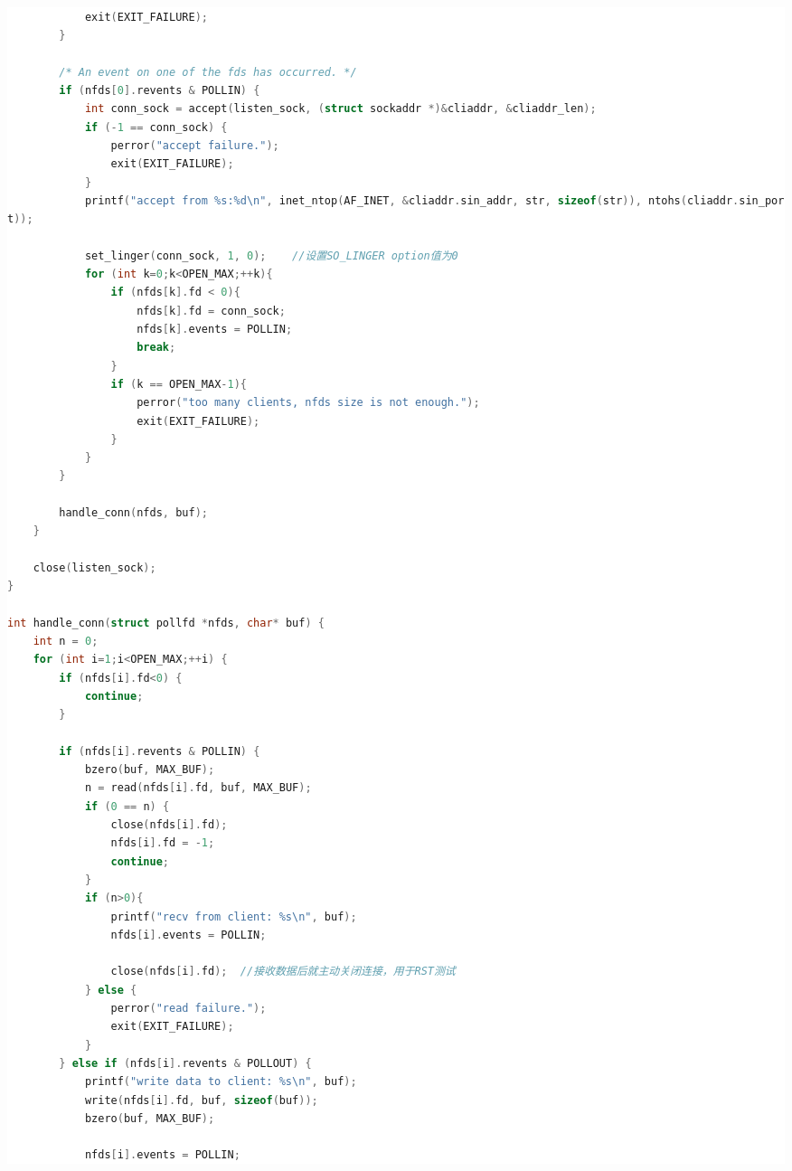 ```c++
            exit(EXIT_FAILURE);
        }

        /* An event on one of the fds has occurred. */
        if (nfds[0].revents & POLLIN) {
            int conn_sock = accept(listen_sock, (struct sockaddr *)&cliaddr, &cliaddr_len);
            if (-1 == conn_sock) {
                perror("accept failure.");
                exit(EXIT_FAILURE);
            }
            printf("accept from %s:%d\n", inet_ntop(AF_INET, &cliaddr.sin_addr, str, sizeof(str)), ntohs(cliaddr.sin_port));

            set_linger(conn_sock, 1, 0);    //设置SO_LINGER option值为0
            for (int k=0;k<OPEN_MAX;++k){
                if (nfds[k].fd < 0){
                    nfds[k].fd = conn_sock;
                    nfds[k].events = POLLIN;
                    break;
                }
                if (k == OPEN_MAX-1){
                    perror("too many clients, nfds size is not enough.");
                    exit(EXIT_FAILURE);
                }
            }
        }

        handle_conn(nfds, buf);
    }

    close(listen_sock);
}

int handle_conn(struct pollfd *nfds, char* buf) {
    int n = 0;
    for (int i=1;i<OPEN_MAX;++i) {
        if (nfds[i].fd<0) {
            continue;
        }

        if (nfds[i].revents & POLLIN) {
            bzero(buf, MAX_BUF);
            n = read(nfds[i].fd, buf, MAX_BUF);
            if (0 == n) {
                close(nfds[i].fd);
                nfds[i].fd = -1;
                continue;
            } 
            if (n>0){
                printf("recv from client: %s\n", buf);
                nfds[i].events = POLLIN;

                close(nfds[i].fd);  //接收数据后就主动关闭连接，用于RST测试          
            } else {
                perror("read failure.");
                exit(EXIT_FAILURE);
            }
        } else if (nfds[i].revents & POLLOUT) {
            printf("write data to client: %s\n", buf);
            write(nfds[i].fd, buf, sizeof(buf));
            bzero(buf, MAX_BUF);          

            nfds[i].events = POLLIN;
```